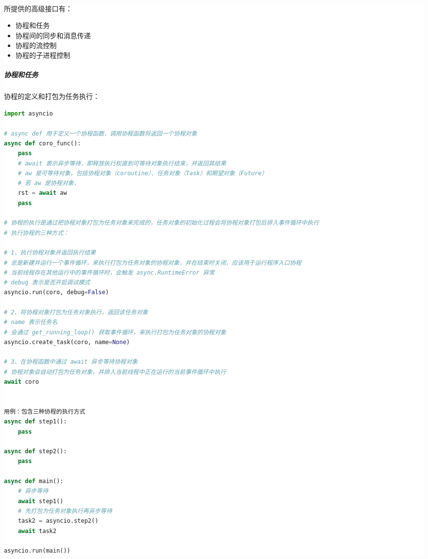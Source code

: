 所提供的高级接口有：
- 协程和任务
- 协程间的同步和消息传递
- 协程的流控制
- 协程的子进程控制

##### 协程和任务
协程的定义和打包为任务执行：
``` py
import asyncio

# async def 用于定义一个协程函数，调用协程函数将返回一个协程对象
async def coro_func():
    pass
    # await 表示异步等待，即释放执行权直到可等待对象执行结束，并返回其结果
    # aw 是可等待对象，包括协程对象（coroutine）、任务对象（Task）和期望对象（Future）
    # 若 aw 是协程对象，
    rst = await aw
    pass

# 协程的执行是通过把协程对象打包为任务对象来完成的，任务对象的初始化过程会将协程对象打包后排入事件循环中执行
# 执行协程的三种方式：

# 1、执行协程对象并返回执行结果
# 总是新建并运行一个事件循环，来执行打包为任务对象的协程对象，并在结束时关闭，应该用于运行程序入口协程
# 当前线程存在其他运行中的事件循环时，会触发 async.RuntimeError 异常
# debug 表示是否开启调试模式
asyncio.run(coro, debug=False)

# 2、将协程对象打包为任务对象执行，返回该任务对象
# name 表示任务名
# 会通过 get_running_loop() 获取事件循环，来执行打包为任务对象的协程对象
asyncio.create_task(coro, name=None)

# 3、在协程函数中通过 await 异步等待协程对象
# 协程对象会自动打包为任务对象，并排入当前线程中正在运行的当前事件循环中执行
await coro


用例：包含三种协程的执行方式
async def step1():
    pass

async def step2():
    pass    

async def main():
    # 异步等待
    await step1()
    # 先打包为任务对象执行再异步等待
    task2 = asyncio.step2()
    await task2

asyncio.run(main())
```
